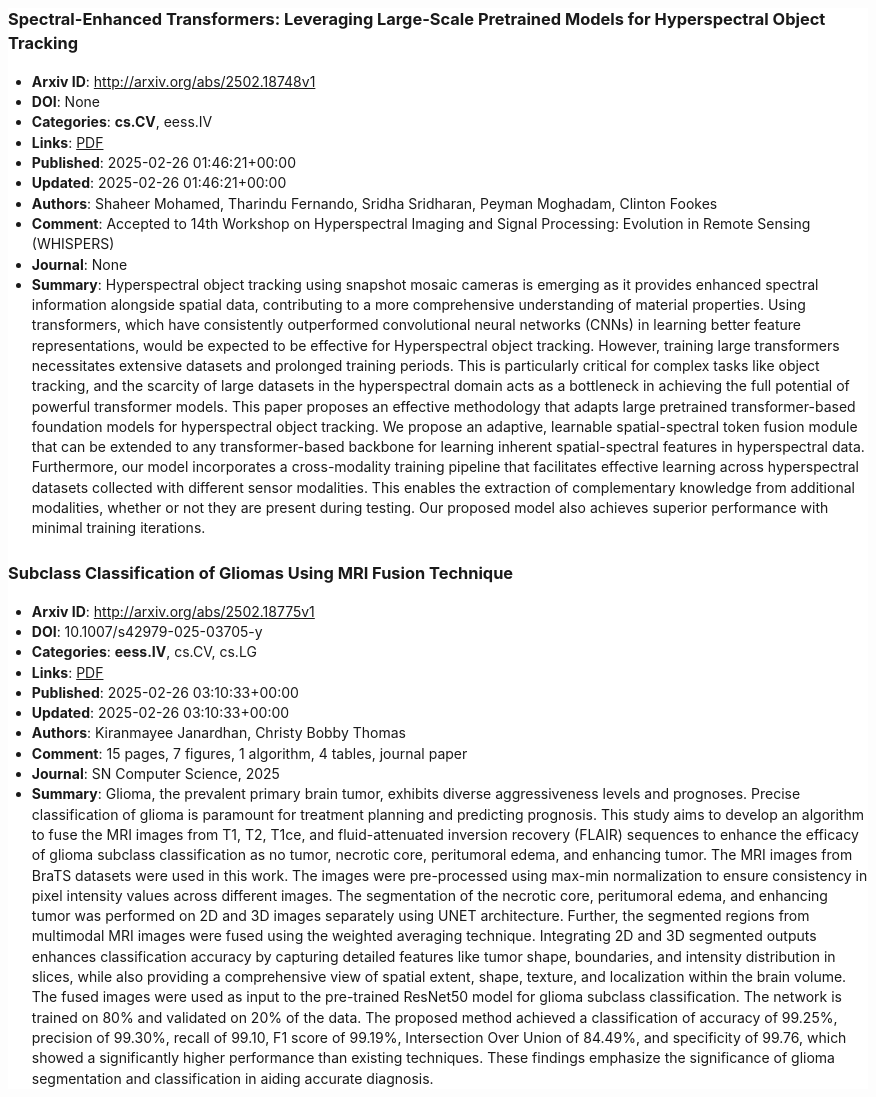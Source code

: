 

### Spectral-Enhanced Transformers: Leveraging Large-Scale Pretrained Models for Hyperspectral Object Tracking
- **Arxiv ID**: http://arxiv.org/abs/2502.18748v1
- **DOI**: None
- **Categories**: **cs.CV**, eess.IV
- **Links**: [PDF](http://arxiv.org/pdf/2502.18748v1)
- **Published**: 2025-02-26 01:46:21+00:00
- **Updated**: 2025-02-26 01:46:21+00:00
- **Authors**: Shaheer Mohamed, Tharindu Fernando, Sridha Sridharan, Peyman Moghadam, Clinton Fookes
- **Comment**: Accepted to 14th Workshop on Hyperspectral Imaging and Signal
  Processing: Evolution in Remote Sensing (WHISPERS)
- **Journal**: None
- **Summary**: Hyperspectral object tracking using snapshot mosaic cameras is emerging as it provides enhanced spectral information alongside spatial data, contributing to a more comprehensive understanding of material properties. Using transformers, which have consistently outperformed convolutional neural networks (CNNs) in learning better feature representations, would be expected to be effective for Hyperspectral object tracking. However, training large transformers necessitates extensive datasets and prolonged training periods. This is particularly critical for complex tasks like object tracking, and the scarcity of large datasets in the hyperspectral domain acts as a bottleneck in achieving the full potential of powerful transformer models. This paper proposes an effective methodology that adapts large pretrained transformer-based foundation models for hyperspectral object tracking. We propose an adaptive, learnable spatial-spectral token fusion module that can be extended to any transformer-based backbone for learning inherent spatial-spectral features in hyperspectral data. Furthermore, our model incorporates a cross-modality training pipeline that facilitates effective learning across hyperspectral datasets collected with different sensor modalities. This enables the extraction of complementary knowledge from additional modalities, whether or not they are present during testing. Our proposed model also achieves superior performance with minimal training iterations.



### Subclass Classification of Gliomas Using MRI Fusion Technique
- **Arxiv ID**: http://arxiv.org/abs/2502.18775v1
- **DOI**: 10.1007/s42979-025-03705-y
- **Categories**: **eess.IV**, cs.CV, cs.LG
- **Links**: [PDF](http://arxiv.org/pdf/2502.18775v1)
- **Published**: 2025-02-26 03:10:33+00:00
- **Updated**: 2025-02-26 03:10:33+00:00
- **Authors**: Kiranmayee Janardhan, Christy Bobby Thomas
- **Comment**: 15 pages, 7 figures, 1 algorithm, 4 tables, journal paper
- **Journal**: SN Computer Science, 2025
- **Summary**: Glioma, the prevalent primary brain tumor, exhibits diverse aggressiveness levels and prognoses. Precise classification of glioma is paramount for treatment planning and predicting prognosis. This study aims to develop an algorithm to fuse the MRI images from T1, T2, T1ce, and fluid-attenuated inversion recovery (FLAIR) sequences to enhance the efficacy of glioma subclass classification as no tumor, necrotic core, peritumoral edema, and enhancing tumor. The MRI images from BraTS datasets were used in this work. The images were pre-processed using max-min normalization to ensure consistency in pixel intensity values across different images. The segmentation of the necrotic core, peritumoral edema, and enhancing tumor was performed on 2D and 3D images separately using UNET architecture. Further, the segmented regions from multimodal MRI images were fused using the weighted averaging technique. Integrating 2D and 3D segmented outputs enhances classification accuracy by capturing detailed features like tumor shape, boundaries, and intensity distribution in slices, while also providing a comprehensive view of spatial extent, shape, texture, and localization within the brain volume. The fused images were used as input to the pre-trained ResNet50 model for glioma subclass classification. The network is trained on 80% and validated on 20% of the data. The proposed method achieved a classification of accuracy of 99.25%, precision of 99.30%, recall of 99.10, F1 score of 99.19%, Intersection Over Union of 84.49%, and specificity of 99.76, which showed a significantly higher performance than existing techniques. These findings emphasize the significance of glioma segmentation and classification in aiding accurate diagnosis.
